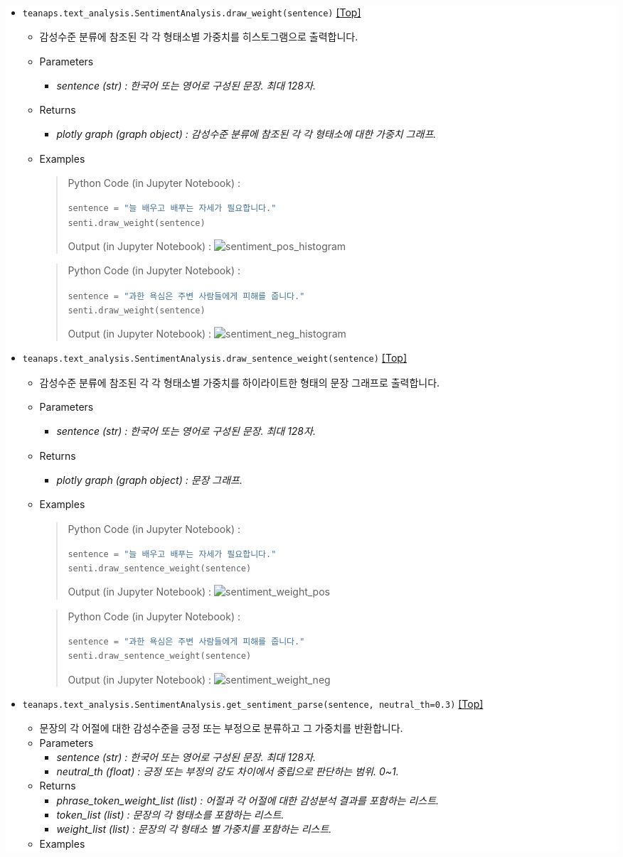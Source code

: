- `teanaps.text_analysis.SentimentAnalysis.draw_weight(sentence)` [[Top]](#teanaps-architecture)
  - 감성수준 분류에 참조된 각 각 형태소별 가중치를 히스토그램으로 출력합니다.
  - Parameters
    - *sentence (str) : 한국어 또는 영어로 구성된 문장. 최대 128자.*
  - Returns
    - *plotly graph (graph object) : 감성수준 분류에 참조된 각 각 형태소에 대한 가중치 그래프.*
  - Examples

    > Python Code (in Jupyter Notebook) :
    > ```python
    > sentence = "늘 배우고 배푸는 자세가 필요합니다."
    > senti.draw_weight(sentence)
    > ```
    > Output (in Jupyter Notebook) :
    > ![sentiment_pos_histogram](../data/sample_image/sentiment_pos_histogram.png)

    > Python Code (in Jupyter Notebook) :
    > ```python
    > sentence = "과한 욕심은 주변 사람들에게 피해를 줍니다."
    > senti.draw_weight(sentence)
    > ```
    > Output (in Jupyter Notebook) :
    > ![sentiment_neg_histogram](../data/sample_image/sentiment_neg_histogram.png)

- `teanaps.text_analysis.SentimentAnalysis.draw_sentence_weight(sentence)` [[Top]](#teanaps-architecture)
  - 감성수준 분류에 참조된 각 각 형태소별 가중치를 하이라이트한 형태의 문장 그래프로 출력합니다.
  - Parameters
    - *sentence (str) : 한국어 또는 영어로 구성된 문장. 최대 128자.*
  - Returns
    - *plotly graph (graph object) : 문장 그래프.*
  - Examples

    > Python Code (in Jupyter Notebook) :
    > ```python
    > sentence = "늘 배우고 배푸는 자세가 필요합니다."
    > senti.draw_sentence_weight(sentence)
    > ```
    > Output (in Jupyter Notebook) :
    > ![sentiment_weight_pos](../data/sample_image/sentiment_weight_pos.png)

    > Python Code (in Jupyter Notebook) :
    > ```python
    > sentence = "과한 욕심은 주변 사람들에게 피해를 줍니다."
    > senti.draw_sentence_weight(sentence)
    > ```
    > Output (in Jupyter Notebook) :
    > ![sentiment_weight_neg](../data/sample_image/sentiment_weight_neg.png)

- `teanaps.text_analysis.SentimentAnalysis.get_sentiment_parse(sentence, neutral_th=0.3)` [[Top]](#teanaps-architecture)
  - 문장의 각 어절에 대한 감성수준을 긍정 또는 부정으로 분류하고 그 가중치를 반환합니다.
  - Parameters
    - *sentence (str) : 한국어 또는 영어로 구성된 문장. 최대 128자.*
    - *neutral_th (float) : 긍정 또는 부정의 강도 차이에서 중립으로 판단하는 범위. 0~1.*
  - Returns
    - *phrase_token_weight_list (list) : 어절과 각 어절에 대한 감성분석 결과를 포함하는 리스트.*
    - *token_list (list) : 문장의 각 형태소를 포함하는 리스트.*
    - *weight_list (list) : 문장의 각 형태소 별 가중치를 포함하는 리스트.*
  - Examples
